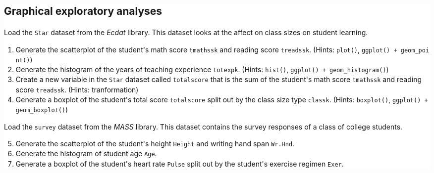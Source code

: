 
## Graphical exploratory analyses

Load the `Star` dataset from the *Ecdat* library. This dataset looks at the affect on class sizes on student learning.

1.  Generate the scatterplot of the student's math score `tmathssk` and reading score `treadssk`. (Hints: `plot()`, `ggplot() + geom_point()`)
2.  Generate the histogram of the years of teaching experience `totexpk`. (Hints: `hist()`, `ggplot() + geom_histogram()`)
3.  Create a new variable in the `Star` dataset called `totalscore` that is the sum of the student's math score `tmathssk` and reading score `treadssk`. (Hints: tranformation)
4.  Generate a boxplot of the student's total score `totalscore` split out by the class size type `classk`. (Hints: `boxplot()`, `ggplot() + geom_boxplot()`)

Load the `survey` dataset from the *MASS* library. This dataset contains the survey responses of a class of college students.

5.  Generate the scatterplot of the student's height `Height` and writing hand span `Wr.Hnd`.
6.  Generate the histogram of student age `Age`.
7.  Generate a boxplot of the student's heart rate `Pulse` split out by the student's exercise regimen `Exer`.

